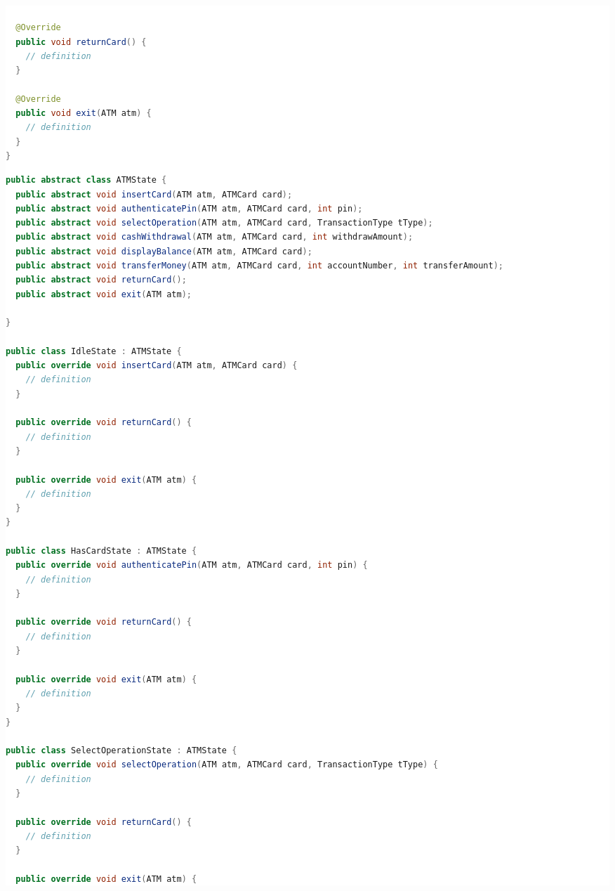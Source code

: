 ```java

  @Override
  public void returnCard() {
    // definition
  }

  @Override
  public void exit(ATM atm) {
    // definition
  }
}
```

```c#
public abstract class ATMState {
  public abstract void insertCard(ATM atm, ATMCard card);
  public abstract void authenticatePin(ATM atm, ATMCard card, int pin);
  public abstract void selectOperation(ATM atm, ATMCard card, TransactionType tType);
  public abstract void cashWithdrawal(ATM atm, ATMCard card, int withdrawAmount);
  public abstract void displayBalance(ATM atm, ATMCard card);
  public abstract void transferMoney(ATM atm, ATMCard card, int accountNumber, int transferAmount);
  public abstract void returnCard();
  public abstract void exit(ATM atm);

}

public class IdleState : ATMState {
  public override void insertCard(ATM atm, ATMCard card) {
    // definition
  }

  public override void returnCard() {
    // definition
  }

  public override void exit(ATM atm) {
    // definition
  }
}

public class HasCardState : ATMState {
  public override void authenticatePin(ATM atm, ATMCard card, int pin) {
    // definition
  }

  public override void returnCard() {
    // definition
  }

  public override void exit(ATM atm) {
    // definition
  }
}

public class SelectOperationState : ATMState {
  public override void selectOperation(ATM atm, ATMCard card, TransactionType tType) {
    // definition
  }

  public override void returnCard() {
    // definition
  }

  public override void exit(ATM atm) {
```